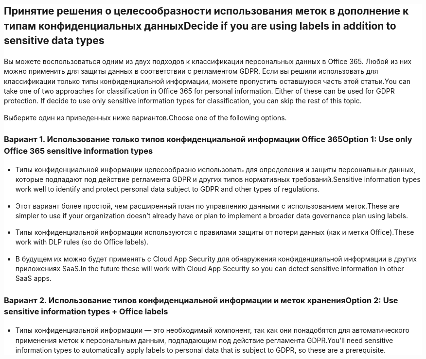 ## <a name="decide-if-you-are-using-labels-in-addition-to-sensitive-data-types"></a><span data-ttu-id="1b9d8-113">Принятие решения о целесообразности использования меток в дополнение к типам конфиденциальных данных</span><span class="sxs-lookup"><span data-stu-id="1b9d8-113">Decide if you are using labels in addition to sensitive data types</span></span>

<span data-ttu-id="1b9d8-p103">Вы можете воспользоваться одним из двух подходов к классификации персональных данных в Office 365. Любой из них можно применить для защиты данных в соответствии с регламентом GDPR. Если вы решили использовать для классификации только типы конфиденциальной информации, можете пропустить оставшуюся часть этой статьи.</span><span class="sxs-lookup"><span data-stu-id="1b9d8-p103">You can take one of two approaches for classification in Office 365 for personal information. Either of these can be used for GDPR protection. If decide to use only sensitive information types for classification, you can skip the rest of this topic.</span></span>

<span data-ttu-id="1b9d8-117">Выберите один из приведенных ниже вариантов.</span><span class="sxs-lookup"><span data-stu-id="1b9d8-117">Choose one of the following options.</span></span>

### <a name="option-1-use-only-office-365-sensitive-information-types"></a><span data-ttu-id="1b9d8-118">Вариант 1. Использование только типов конфиденциальной информации Office 365</span><span class="sxs-lookup"><span data-stu-id="1b9d8-118">Option 1: Use only Office 365 sensitive information types</span></span>

-   <span data-ttu-id="1b9d8-119">Типы конфиденциальной информации целесообразно использовать для определения и защиты персональных данных, которые подпадают под действие регламента GDPR и других типов нормативных требований.</span><span class="sxs-lookup"><span data-stu-id="1b9d8-119">Sensitive information types work well to identify and protect personal data subject to GDPR and other types of regulations.</span></span>

-   <span data-ttu-id="1b9d8-120">Этот вариант более простой, чем расширенный план по управлению данными с использованием меток.</span><span class="sxs-lookup"><span data-stu-id="1b9d8-120">These are simpler to use if your organization doesn’t already have or plan to implement a broader data governance plan using labels.</span></span>

-   <span data-ttu-id="1b9d8-121">Типы конфиденциальной информации используются с правилами защиты от потери данных (как и метки Office).</span><span class="sxs-lookup"><span data-stu-id="1b9d8-121">These work with DLP rules (so do Office labels).</span></span>

-   <span data-ttu-id="1b9d8-122">В будущем их можно будет применять с Cloud App Security для обнаружения конфиденциальной информации в других приложениях SaaS.</span><span class="sxs-lookup"><span data-stu-id="1b9d8-122">In the future these will work with Cloud App Security so you can detect sensitive information in other SaaS apps.</span></span>

### <a name="option-2-use-sensitive-information-types--retention-labels"></a><span data-ttu-id="1b9d8-123">Вариант 2. Использование типов конфиденциальной информации и меток хранения</span><span class="sxs-lookup"><span data-stu-id="1b9d8-123">Option 2: Use sensitive information types + Office labels</span></span>

-   <span data-ttu-id="1b9d8-124">Типы конфиденциальной информации — это необходимый компонент, так как они понадобятся для автоматического применения меток к персональным данным, подпадающим под действие регламента GDPR.</span><span class="sxs-lookup"><span data-stu-id="1b9d8-124">You’ll need sensitive information types to automatically apply labels to personal data that is subject to GDPR, so these are a prerequisite.</span></span>
